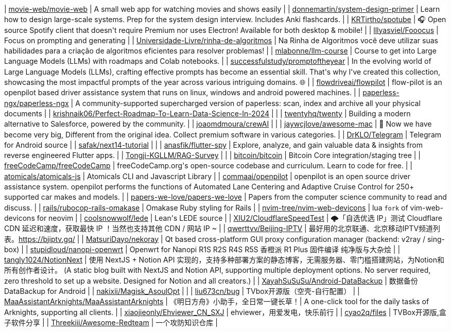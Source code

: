 | [movie-web/movie-web](https://github.com/movie-web/movie-web) | A small web app for watching movies and shows easily |
| [donnemartin/system-design-primer](https://github.com/donnemartin/system-design-primer) | Learn how to design large-scale systems. Prep for the system design interview. Includes Anki flashcards. |
| [KRTirtho/spotube](https://github.com/KRTirtho/spotube) | 🎧 Open source Spotify client that doesn't require Premium nor uses Electron! Available for both desktop & mobile! |
| [lllyasviel/Fooocus](https://github.com/lllyasviel/Fooocus) | Focus on prompting and generating |
| [Universidade-Livre/rinha-de-algoritmos](https://github.com/Universidade-Livre/rinha-de-algoritmos) | Na Rinha de Algoritmos você deve utilizar suas habilidades para a criação de algoritmos eficientes para resolver problemas! |
| [mlabonne/llm-course](https://github.com/mlabonne/llm-course) | Course to get into Large Language Models (LLMs) with roadmaps and Colab notebooks. |
| [successfulstudy/promptoftheyear](https://github.com/successfulstudy/promptoftheyear) | In the evolving world of Large Language Models (LLMs), crafting effective prompts has become an essential skill. That's why I've created this collection, showcasing the most impactful prompts of the year across various intriguing domains. 🌐 |
| [flowdriveai/flowpilot](https://github.com/flowdriveai/flowpilot) | flow-pilot is an openpilot based driver assistance system that runs on linux, windows and android powered machines. |
| [paperless-ngx/paperless-ngx](https://github.com/paperless-ngx/paperless-ngx) | A community-supported supercharged version of paperless: scan, index and archive all your physical documents |
| [krishnaik06/Perfect-Roadmap-To-Learn-Data-Science-In-2024](https://github.com/krishnaik06/Perfect-Roadmap-To-Learn-Data-Science-In-2024) |  |
| [twentyhq/twenty](https://github.com/twentyhq/twenty) | Building a modern alternative to Salesforce, powered by the community. |
| [joaomdmoura/crewAI](https://github.com/joaomdmoura/crewAI) |  |
| [jaywcjlove/awesome-mac](https://github.com/jaywcjlove/awesome-mac) |  Now we have become very big, Different from the original idea. Collect premium software in various categories. |
| [DrKLO/Telegram](https://github.com/DrKLO/Telegram) | Telegram for Android source |
| [safak/next14-tutorial](https://github.com/safak/next14-tutorial) |  |
| [anasfik/flutter-spy](https://github.com/anasfik/flutter-spy) | Explore, analyze, and gain valuable data & insights from reverse engineered Flutter apps. |
| [Tongji-KGLLM/RAG-Survey](https://github.com/Tongji-KGLLM/RAG-Survey) |  |
| [bitcoin/bitcoin](https://github.com/bitcoin/bitcoin) | Bitcoin Core integration/staging tree |
| [freeCodeCamp/freeCodeCamp](https://github.com/freeCodeCamp/freeCodeCamp) | freeCodeCamp.org's open-source codebase and curriculum. Learn to code for free. |
| [atomicals/atomicals-js](https://github.com/atomicals/atomicals-js) | Atomicals CLI and Javascript Library |
| [commaai/openpilot](https://github.com/commaai/openpilot) | openpilot is an open source driver assistance system. openpilot performs the functions of Automated Lane Centering and Adaptive Cruise Control for 250+ supported car makes and models. |
| [papers-we-love/papers-we-love](https://github.com/papers-we-love/papers-we-love) | Papers from the computer science community to read and discuss. |
| [rails/rubocop-rails-omakase](https://github.com/rails/rubocop-rails-omakase) | Omakase Ruby styling for Rails |
| [nvim-tree/nvim-web-devicons](https://github.com/nvim-tree/nvim-web-devicons) | lua `fork` of vim-web-devicons for neovim |
| [coolsnowwolf/lede](https://github.com/coolsnowwolf/lede) | Lean's LEDE source |
| [XIU2/CloudflareSpeedTest](https://github.com/XIU2/CloudflareSpeedTest) | 🌩「自选优选 IP」测试 Cloudflare CDN 延迟和速度，获取最快 IP ！当然也支持其他 CDN / 网站 IP ~ |
| [qwerttvv/Beijing-IPTV](https://github.com/qwerttvv/Beijing-IPTV) | 最好用的北京联通、北京移动IPTV频道列表。https://bjiptv.gq/ |
| [MatsuriDayo/nekoray](https://github.com/MatsuriDayo/nekoray) | Qt based cross-platform GUI proxy configuration manager (backend: v2ray / sing-box) |
| [stupidloud/nanopi-openwrt](https://github.com/stupidloud/nanopi-openwrt) | Openwrt for Nanopi R1S R2S R4S R5S 香橙派 R1 Plus 固件编译 纯净版与大杂烩 |
| [tangly1024/NotionNext](https://github.com/tangly1024/NotionNext) | 使用 NextJS + Notion API 实现的，支持多种部署方案的静态博客，无需服务器、零门槛搭建网站，为Notion和所有创作者设计。 (A static blog built with NextJS and Notion API, supporting multiple deployment options. No server required, zero threshold to set up a website. Designed for Notion and all creators.) |
| [XayahSuSuSu/Android-DataBackup](https://github.com/XayahSuSuSu/Android-DataBackup) | 数据备份 DataBackup for Android |
| [nakixii/Magisk_AsoulOpt](https://github.com/nakixii/Magisk_AsoulOpt) |  |
| [liu673cn/bug](https://github.com/liu673cn/bug) | TVbox开源版（空壳-自行配置） |
| [MaaAssistantArknights/MaaAssistantArknights](https://github.com/MaaAssistantArknights/MaaAssistantArknights) | 《明日方舟》小助手，全日常一键长草！| A one-click tool for the daily tasks of Arknights, supporting all clients. |
| [xiaojieonly/Ehviewer_CN_SXJ](https://github.com/xiaojieonly/Ehviewer_CN_SXJ) | ehviewer，用爱发电，快乐前行 |
| [cyao2q/files](https://github.com/cyao2q/files) | TVBox开源版,盒子软件分享 |
| [Threekiii/Awesome-Redteam](https://github.com/Threekiii/Awesome-Redteam) | 一个攻防知识仓库 |
